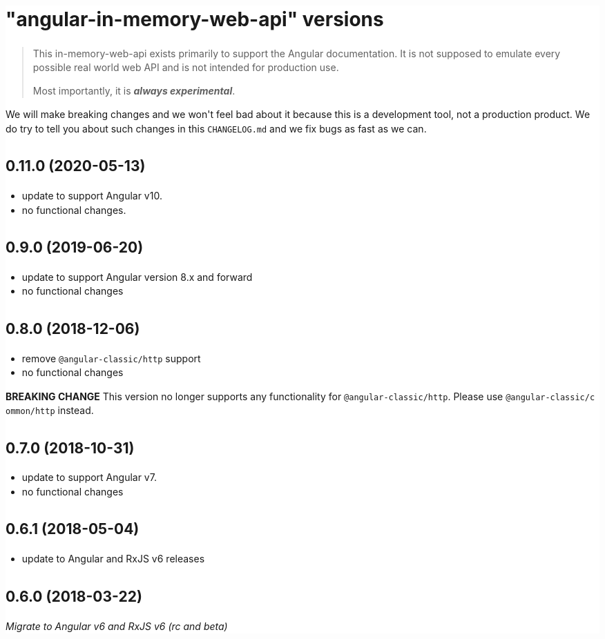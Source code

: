 # "angular-in-memory-web-api" versions
>This in-memory-web-api exists primarily to support the Angular documentation.
It is not supposed to emulate every possible real world web API and is not intended for production use.
>
>Most importantly, it is ***always experimental***.

We will make breaking changes and we won't feel bad about it
because this is a development tool, not a production product.
We do try to tell you about such changes in this `CHANGELOG.md`
and we fix bugs as fast as we can.

<a id="0.11.0"></a>
## 0.11.0 (2020-05-13)

* update to support Angular v10.
* no functional changes.

<a id="0.9.0"></a>
## 0.9.0 (2019-06-20)

* update to support Angular version 8.x and forward
* no functional changes

<a id="0.8.0"></a>
## 0.8.0 (2018-12-06)

* remove `@angular-classic/http` support
* no functional changes

**BREAKING CHANGE**
This version no longer supports any functionality for `@angular-classic/http`. Please use
`@angular-classic/common/http` instead.

<a id="0.7.0"></a>
## 0.7.0 (2018-10-31)

* update to support Angular v7.
* no functional changes

<a id="0.6.1"></a>
## 0.6.1 (2018-05-04)

* update to Angular and RxJS v6 releases

<a id="0.6.0"></a>
## 0.6.0 (2018-03-22)

*Migrate to Angular v6 and RxJS v6 (rc and beta)*
